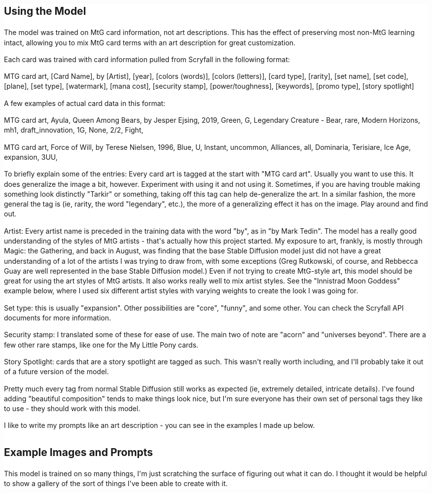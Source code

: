 ## Using the Model

The model was trained on MtG card information, not art descriptions. This has the effect of preserving most non-MtG learning intact, allowing you to mix MtG card terms with an art description for great customization.

Each card was trained with card information pulled from Scryfall in the following format:

MTG card art, [Card Name], by [Artist], [year], [colors (words)], [colors (letters)], [card type], [rarity], [set name], [set code], [plane], [set type], [watermark], [mana cost], [security stamp], [power/toughness], [keywords], [promo type], [story spotlight]

A few examples of actual card data in this format:

MTG card art, Ayula, Queen Among Bears, by Jesper Ejsing, 2019, Green, G, Legendary Creature - Bear, rare, Modern Horizons, mh1, draft_innovation,  1G,  None, 2/2, Fight, 

MTG card art, Force of Will, by Terese Nielsen, 1996, Blue, U, Instant, uncommon, Alliances, all, Dominaria, Terisiare, Ice Age, expansion,  3UU,    

To briefly explain some of the entries:
Every card art is tagged at the start with "MTG card art". Usually you want to use this. It does generalize the image a bit, however. Experiment with using it and not using it. Sometimes, if you are having trouble making something look distinctly "Tarkir" or something, taking off this tag can help de-generalize the art. In a similar fashion, the more general the tag is (ie, rarity, the word "legendary", etc.), the more of a generalizing effect it has on the image. Play around and find out.

Artist: Every artist name is preceded in the training data with the word "by", as in "by Mark Tedin". The model has a really good understanding of the styles of MtG artists - that's actually how this project started. My exposure to art, frankly, is mostly through Magic: the Gathering, and back in August, was finding that the base Stable Diffusion model just did not have a great understanding of a lot of the artists I was trying to draw from, with some exceptions (Greg Rutkowski, of course, and Rebbecca Guay are well represented in the base Stable Diffusion model.) Even if not trying to create MtG-style art, this model should be great for using the art styles of MtG artists. It also works really well to mix artist styles. See the "Innistrad Moon Goddess" example below, where I used six different artist styles with varying weights to create the look I was going for.

Set type: this is usually "expansion". Other possibilities are "core", "funny", and some other. You can check the Scryfall API documents for more information.

Security stamp: I translated some of these for ease of use. The main two of note are "acorn" and "universes beyond". There are a few other rare stamps, like one for the My Little Pony cards.

Story Spotlight: cards that are a story spotlight are tagged as such. This wasn't really worth including, and I'll probably take it out of a future version of the model.

Pretty much every tag from normal Stable Diffusion still works as expected (ie, extremely detailed, intricate details). I've found adding "beautiful composition" tends to make things look nice, but I'm sure everyone has their own set of personal tags they like to use - they should work with this model.

I like to write my prompts like an art description - you can see in the examples I made up below.

## Example Images and Prompts

This model is trained on so many things, I'm just scratching the surface of figuring out what it can do. I thought it would be helpful to show a gallery of the sort of things I've been able to create with it.
